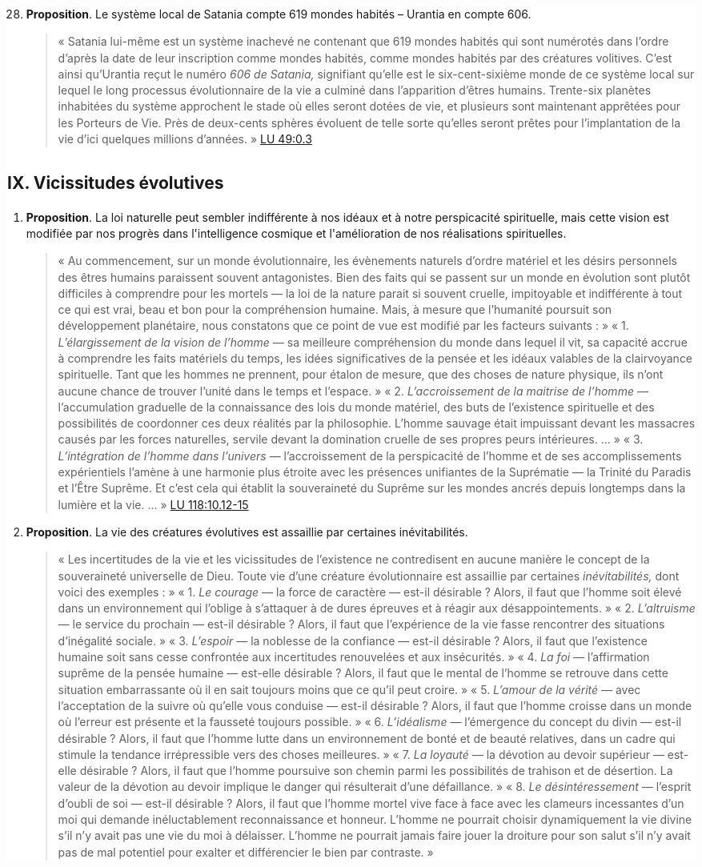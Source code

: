 28. **Proposition**. Le système local de Satania compte 619 mondes habités – Urantia en compte 606.
	> « Satania lui-même est un système inachevé ne contenant que 619 mondes habités qui sont numérotés dans l’ordre d’après la date de leur inscription comme mondes habités, comme mondes habités par des créatures volitives. C’est ainsi qu’Urantia reçut le numéro *606 de Satania,* signifiant qu’elle est le six-cent-sixième monde de ce système local sur lequel le long processus évolutionnaire de la vie a culminé dans l’apparition d’êtres humains. Trente-six planètes inhabitées du système approchent le stade où elles seront dotées de vie, et plusieurs sont maintenant apprêtées pour les Porteurs de Vie. Près de deux-cents sphères évoluent de telle sorte qu’elles seront prêtes pour l’implantation de la vie d’ici quelques millions d’années. » [LU 49:0.3](/fr/The_Urantia_Book/49#p0_3)

## IX. Vicissitudes évolutives

1. **Proposition**. La loi naturelle peut sembler indifférente à nos idéaux et à notre perspicacité spirituelle, mais cette vision est modifiée par nos progrès dans l'intelligence cosmique et l'amélioration de nos réalisations spirituelles.
	> « Au commencement, sur un monde évolutionnaire, les évènements naturels d’ordre matériel et les désirs personnels des êtres humains paraissent souvent antagonistes. Bien des faits qui se passent sur un monde en évolution sont plutôt difficiles à comprendre pour les mortels — la loi de la nature parait si souvent cruelle, impitoyable et indifférente à tout ce qui est vrai, beau et bon pour la compréhension humaine. Mais, à mesure que l’humanité poursuit son développement planétaire, nous constatons que ce point de vue est modifié par les facteurs suivants : »
	> « 1. *L’élargissement de la vision de l’homme —* sa meilleure compréhension du monde dans lequel il vit, sa capacité accrue à comprendre les faits matériels du temps, les idées significatives de la pensée et les idéaux valables de la clairvoyance spirituelle. Tant que les hommes ne prennent, pour étalon de mesure, que des choses de nature physique, ils n’ont aucune chance de trouver l’unité dans le temps et l’espace. »
	> « 2. *L’accroissement de la maitrise de l’homme —* l’accumulation graduelle de la connaissance des lois du monde matériel, des buts de l’existence spirituelle et des possibilités de coordonner ces deux réalités par la philosophie. L’homme sauvage était impuissant devant les massacres causés par les forces naturelles, servile devant la domination cruelle de ses propres peurs intérieures. ... »
	> « 3. *L’intégration de l’homme dans l’univers —* l’accroissement de la perspicacité de l’homme et de ses accomplissements expérientiels l’amène à une harmonie plus étroite avec les présences unifiantes de la Suprématie — la Trinité du Paradis et l’Être Suprême. Et c’est cela qui établit la souveraineté du Suprême sur les mondes ancrés depuis longtemps dans la lumière et la vie. ... » [LU 118:10.12-15](/fr/The_Urantia_Book/118#p10_12)

2. **Proposition**. La vie des créatures évolutives est assaillie par certaines inévitabilités.
	> « Les incertitudes de la vie et les vicissitudes de l’existence ne contredisent en aucune manière le concept de la souveraineté universelle de Dieu. Toute vie d’une créature évolutionnaire est assaillie par certaines *inévitabilités,* dont voici des exemples : »
	> « 1. *Le courage —* la force de caractère — est-il désirable ? Alors, il faut que l’homme soit élevé dans un environnement qui l’oblige à s’attaquer à de dures épreuves et à réagir aux désappointements. »
	> « 2. *L’altruisme —* le service du prochain — est-il désirable ? Alors, il faut que l’expérience de la vie fasse rencontrer des situations d’inégalité sociale. »
	> « 3. *L’espoir —* la noblesse de la confiance — est-il désirable ? Alors, il faut que l’existence humaine soit sans cesse confrontée aux incertitudes renouvelées et aux insécurités. »
	> « 4. *La foi —* l’affirmation suprême de la pensée humaine — est-elle désirable ? Alors, il faut que le mental de l’homme se retrouve dans cette situation embarrassante où il en sait toujours moins que ce qu’il peut croire. »
	> « 5. *L’amour de la vérité —* avec l’acceptation de la suivre où qu’elle vous conduise — est-il désirable ? Alors, il faut que l’homme croisse dans un monde où l’erreur est présente et la fausseté toujours possible. »
	> « 6. *L’idéalisme —* l’émergence du concept du divin — est-il désirable ? Alors, il faut que l’homme lutte dans un environnement de bonté et de beauté relatives, dans un cadre qui stimule la tendance irrépressible vers des choses meilleures. »
	> « 7. *La loyauté —* la dévotion au devoir supérieur — est-elle désirable ? Alors, il faut que l’homme poursuive son chemin parmi les possibilités de trahison et de désertion. La valeur de la dévotion au devoir implique le danger qui résulterait d’une défaillance. »
	> « 8. *Le désintéressement —* l’esprit d’oubli de soi — est-il désirable ? Alors, il faut que l’homme mortel vive face à face avec les clameurs incessantes d’un moi qui demande inéluctablement reconnaissance et honneur. L’homme ne pourrait choisir dynamiquement la vie divine s’il n’y avait pas une vie du moi à délaisser. L’homme ne pourrait jamais faire jouer la droiture pour son salut s’il n’y avait pas de mal potentiel pour exalter et différencier le bien par contraste. »